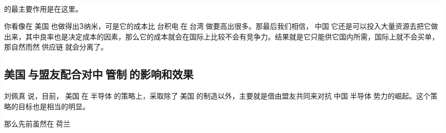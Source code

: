   的最主要作用是在这里。
 </p>
 <p>
  你看像在
  <ok href="/term/1045">
   美国
  </ok>
  也做得出3纳米，可是它的成本比
  <ok href="/term/18961">
   台积电
  </ok>
  在
  <ok href="/term/1821">
   台湾
  </ok>
  做要高出很多。那最后我们相信，
  <ok href="/term/1120">
   中国
  </ok>
  它还是可以投入大量资源去把它做出来，其中良率也是决定成本的因素，那么它的成本就会在国际上比较不会有竞争力。结果就是它只能供它国内所需，国际上就不会买单，那自然而然
  <ok href="/term/108309">
   供应链
  </ok>
  就会分离了。
 </p>
 <h2>
  <ok href="/term/1045">
   美国
  </ok>
  与盟友配合对中
  <ok href="/term/85170">
   管制
  </ok>
  的影响和效果
 </h2>
 <p>
  <ok href="/term/465107">
   刘佩真
  </ok>
  说，目前，
  <ok href="/term/1045">
   美国
  </ok>
  在
  <ok href="/term/1745">
   半导体
  </ok>
  的策略上，采取除了
  <ok href="/term/1045">
   美国
  </ok>
  的制造以外，主要就是借由盟友共同来对抗
  <ok href="/term/1120">
   中国
  </ok>
  <ok href="/term/1745">
   半导体
  </ok>
  势力的崛起。这个策略的目标也是相当的明显。
 </p>
 <p>
  那么先前虽然在
  <ok href="/term/10049">
   荷兰